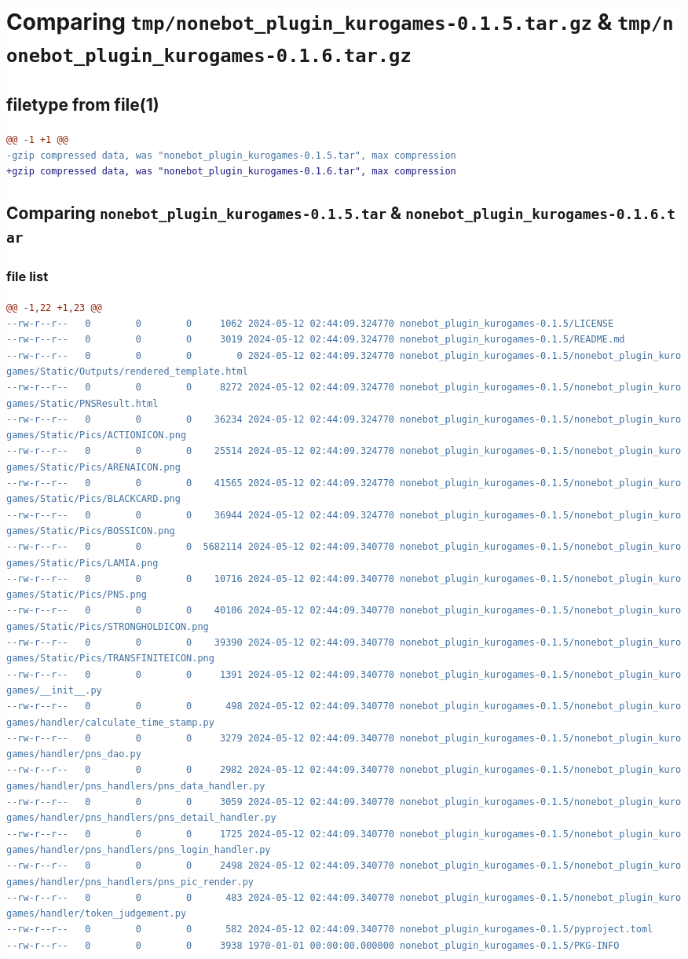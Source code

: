 # Comparing `tmp/nonebot_plugin_kurogames-0.1.5.tar.gz` & `tmp/nonebot_plugin_kurogames-0.1.6.tar.gz`

## filetype from file(1)

```diff
@@ -1 +1 @@
-gzip compressed data, was "nonebot_plugin_kurogames-0.1.5.tar", max compression
+gzip compressed data, was "nonebot_plugin_kurogames-0.1.6.tar", max compression
```

## Comparing `nonebot_plugin_kurogames-0.1.5.tar` & `nonebot_plugin_kurogames-0.1.6.tar`

### file list

```diff
@@ -1,22 +1,23 @@
--rw-r--r--   0        0        0     1062 2024-05-12 02:44:09.324770 nonebot_plugin_kurogames-0.1.5/LICENSE
--rw-r--r--   0        0        0     3019 2024-05-12 02:44:09.324770 nonebot_plugin_kurogames-0.1.5/README.md
--rw-r--r--   0        0        0        0 2024-05-12 02:44:09.324770 nonebot_plugin_kurogames-0.1.5/nonebot_plugin_kurogames/Static/Outputs/rendered_template.html
--rw-r--r--   0        0        0     8272 2024-05-12 02:44:09.324770 nonebot_plugin_kurogames-0.1.5/nonebot_plugin_kurogames/Static/PNSResult.html
--rw-r--r--   0        0        0    36234 2024-05-12 02:44:09.324770 nonebot_plugin_kurogames-0.1.5/nonebot_plugin_kurogames/Static/Pics/ACTIONICON.png
--rw-r--r--   0        0        0    25514 2024-05-12 02:44:09.324770 nonebot_plugin_kurogames-0.1.5/nonebot_plugin_kurogames/Static/Pics/ARENAICON.png
--rw-r--r--   0        0        0    41565 2024-05-12 02:44:09.324770 nonebot_plugin_kurogames-0.1.5/nonebot_plugin_kurogames/Static/Pics/BLACKCARD.png
--rw-r--r--   0        0        0    36944 2024-05-12 02:44:09.324770 nonebot_plugin_kurogames-0.1.5/nonebot_plugin_kurogames/Static/Pics/BOSSICON.png
--rw-r--r--   0        0        0  5682114 2024-05-12 02:44:09.340770 nonebot_plugin_kurogames-0.1.5/nonebot_plugin_kurogames/Static/Pics/LAMIA.png
--rw-r--r--   0        0        0    10716 2024-05-12 02:44:09.340770 nonebot_plugin_kurogames-0.1.5/nonebot_plugin_kurogames/Static/Pics/PNS.png
--rw-r--r--   0        0        0    40106 2024-05-12 02:44:09.340770 nonebot_plugin_kurogames-0.1.5/nonebot_plugin_kurogames/Static/Pics/STRONGHOLDICON.png
--rw-r--r--   0        0        0    39390 2024-05-12 02:44:09.340770 nonebot_plugin_kurogames-0.1.5/nonebot_plugin_kurogames/Static/Pics/TRANSFINITEICON.png
--rw-r--r--   0        0        0     1391 2024-05-12 02:44:09.340770 nonebot_plugin_kurogames-0.1.5/nonebot_plugin_kurogames/__init__.py
--rw-r--r--   0        0        0      498 2024-05-12 02:44:09.340770 nonebot_plugin_kurogames-0.1.5/nonebot_plugin_kurogames/handler/calculate_time_stamp.py
--rw-r--r--   0        0        0     3279 2024-05-12 02:44:09.340770 nonebot_plugin_kurogames-0.1.5/nonebot_plugin_kurogames/handler/pns_dao.py
--rw-r--r--   0        0        0     2982 2024-05-12 02:44:09.340770 nonebot_plugin_kurogames-0.1.5/nonebot_plugin_kurogames/handler/pns_handlers/pns_data_handler.py
--rw-r--r--   0        0        0     3059 2024-05-12 02:44:09.340770 nonebot_plugin_kurogames-0.1.5/nonebot_plugin_kurogames/handler/pns_handlers/pns_detail_handler.py
--rw-r--r--   0        0        0     1725 2024-05-12 02:44:09.340770 nonebot_plugin_kurogames-0.1.5/nonebot_plugin_kurogames/handler/pns_handlers/pns_login_handler.py
--rw-r--r--   0        0        0     2498 2024-05-12 02:44:09.340770 nonebot_plugin_kurogames-0.1.5/nonebot_plugin_kurogames/handler/pns_handlers/pns_pic_render.py
--rw-r--r--   0        0        0      483 2024-05-12 02:44:09.340770 nonebot_plugin_kurogames-0.1.5/nonebot_plugin_kurogames/handler/token_judgement.py
--rw-r--r--   0        0        0      582 2024-05-12 02:44:09.340770 nonebot_plugin_kurogames-0.1.5/pyproject.toml
--rw-r--r--   0        0        0     3938 1970-01-01 00:00:00.000000 nonebot_plugin_kurogames-0.1.5/PKG-INFO
```